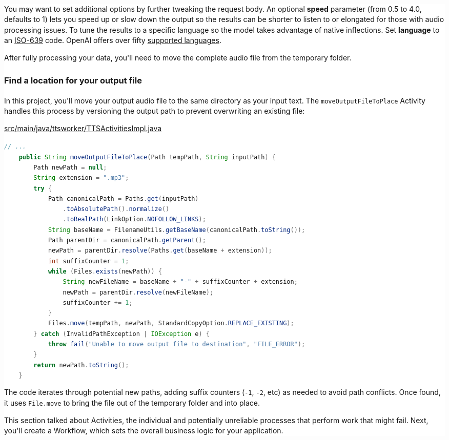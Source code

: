 You may want to set additional options by further tweaking the request body.
An optional **speed** parameter (from 0.5 to 4.0, defaults to 1) lets you speed up or slow down the output so the results can be shorter to listen to or elongated for those with audio processing issues.
To tune the results to a specific language so the model takes advantage of native inflections.
Set **language** to an [ISO-639](https://en.wikipedia.org/wiki/List_of_ISO_639_language_codes) code.
OpenAI offers over fifty [supported languages](https://platform.openai.com/docs/guides/text-to-speech/supported-languages).

After fully processing your data, you'll need to move the complete audio file from the temporary folder.

### Find a location for your output file

In this project, you'll move your output audio file to the same directory as your input text.
The `moveOutputFileToPlace` Activity handles this process by versioning the output path to prevent overwriting an existing file:


[src/main/java/ttsworker/TTSActivitiesImpl.java](https://github.com/temporalio/build-audiobook-java/blob/main/src/main/java/ttsworker/TTSActivitiesImpl.java)
```java
// ...
    public String moveOutputFileToPlace(Path tempPath, String inputPath) {
        Path newPath = null;
        String extension = ".mp3";
        try {
            Path canonicalPath = Paths.get(inputPath)
                .toAbsolutePath().normalize()
                .toRealPath(LinkOption.NOFOLLOW_LINKS);
            String baseName = FilenameUtils.getBaseName(canonicalPath.toString());
            Path parentDir = canonicalPath.getParent();
            newPath = parentDir.resolve(Paths.get(baseName + extension));
            int suffixCounter = 1;
            while (Files.exists(newPath)) {
                String newFileName = baseName + "-" + suffixCounter + extension;
                newPath = parentDir.resolve(newFileName);
                suffixCounter += 1;
            }
            Files.move(tempPath, newPath, StandardCopyOption.REPLACE_EXISTING);
        } catch (InvalidPathException | IOException e) {
            throw fail("Unable to move output file to destination", "FILE_ERROR");
        }
        return newPath.toString();
    }
```


The code iterates through potential new paths, adding suffix counters (`-1`, `-2`, etc) as needed to avoid path conflicts.
Once found, it uses `File.move` to bring the file out of the temporary folder and into place.

This section talked about Activities, the individual and potentially unreliable processes that perform work that might fail.
Next, you'll create a Workflow, which sets the overall business logic for your application.
